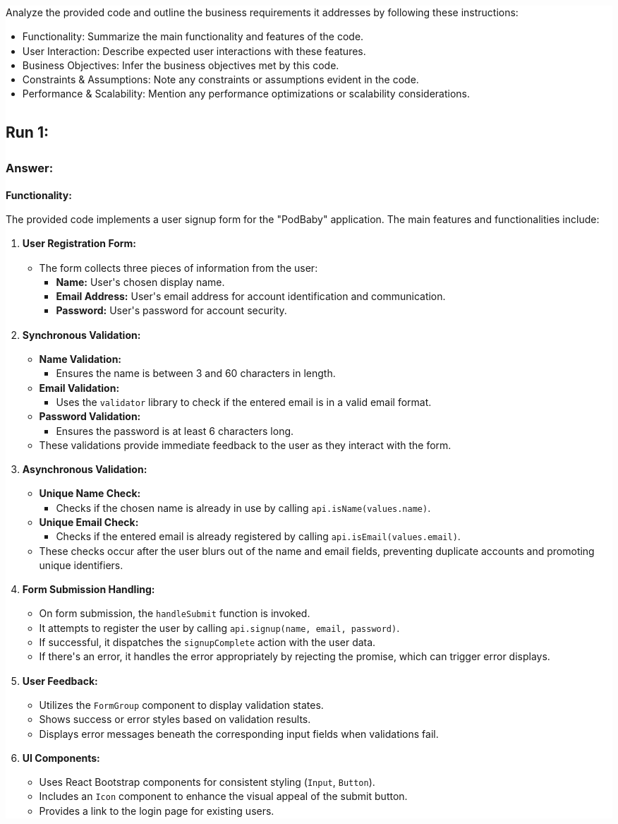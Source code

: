 
Analyze the provided code and outline the business requirements it addresses by following these instructions:
- Functionality: Summarize the main functionality and features of the code.
- User Interaction: Describe expected user interactions with these features.
- Business Objectives: Infer the business objectives met by this code.
- Constraints & Assumptions: Note any constraints or assumptions evident in the code.
- Performance & Scalability: Mention any performance optimizations or scalability considerations.
## Run 1:
### Answer:
**Functionality:**

The provided code implements a user signup form for the "PodBaby" application. The main features and functionalities include:

1. **User Registration Form:**
   - The form collects three pieces of information from the user:
     - **Name:** User's chosen display name.
     - **Email Address:** User's email address for account identification and communication.
     - **Password:** User's password for account security.

2. **Synchronous Validation:**
   - **Name Validation:**
     - Ensures the name is between 3 and 60 characters in length.
   - **Email Validation:**
     - Uses the `validator` library to check if the entered email is in a valid email format.
   - **Password Validation:**
     - Ensures the password is at least 6 characters long.
   - These validations provide immediate feedback to the user as they interact with the form.

3. **Asynchronous Validation:**
   - **Unique Name Check:**
     - Checks if the chosen name is already in use by calling `api.isName(values.name)`.
   - **Unique Email Check:**
     - Checks if the entered email is already registered by calling `api.isEmail(values.email)`.
   - These checks occur after the user blurs out of the name and email fields, preventing duplicate accounts and promoting unique identifiers.

4. **Form Submission Handling:**
   - On form submission, the `handleSubmit` function is invoked.
   - It attempts to register the user by calling `api.signup(name, email, password)`.
   - If successful, it dispatches the `signupComplete` action with the user data.
   - If there's an error, it handles the error appropriately by rejecting the promise, which can trigger error displays.

5. **User Feedback:**
   - Utilizes the `FormGroup` component to display validation states.
   - Shows success or error styles based on validation results.
   - Displays error messages beneath the corresponding input fields when validations fail.

6. **UI Components:**
   - Uses React Bootstrap components for consistent styling (`Input`, `Button`).
   - Includes an `Icon` component to enhance the visual appeal of the submit button.
   - Provides a link to the login page for existing users.
